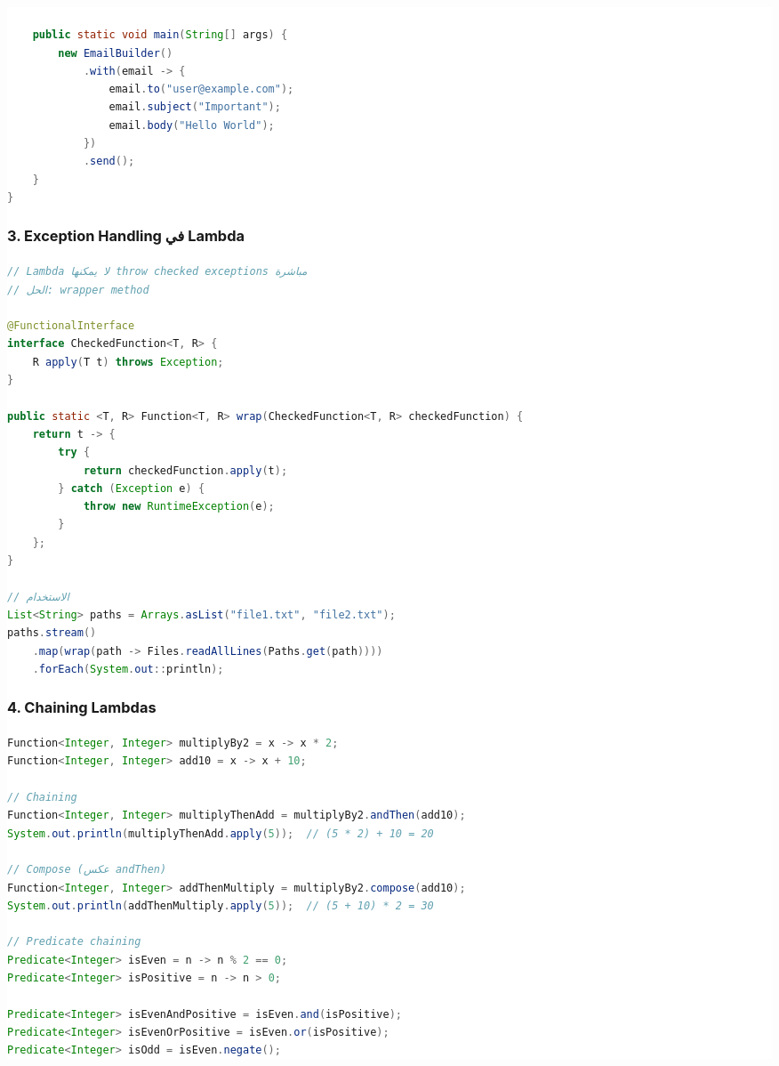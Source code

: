 ```java

    public static void main(String[] args) {
        new EmailBuilder()
            .with(email -> {
                email.to("user@example.com");
                email.subject("Important");
                email.body("Hello World");
            })
            .send();
    }
}
```

### 3. Exception Handling في Lambda
```java
// Lambda لا يمكنها throw checked exceptions مباشرة
// الحل: wrapper method

@FunctionalInterface
interface CheckedFunction<T, R> {
    R apply(T t) throws Exception;
}

public static <T, R> Function<T, R> wrap(CheckedFunction<T, R> checkedFunction) {
    return t -> {
        try {
            return checkedFunction.apply(t);
        } catch (Exception e) {
            throw new RuntimeException(e);
        }
    };
}

// الاستخدام
List<String> paths = Arrays.asList("file1.txt", "file2.txt");
paths.stream()
    .map(wrap(path -> Files.readAllLines(Paths.get(path))))
    .forEach(System.out::println);
```

### 4. Chaining Lambdas
```java
Function<Integer, Integer> multiplyBy2 = x -> x * 2;
Function<Integer, Integer> add10 = x -> x + 10;

// Chaining
Function<Integer, Integer> multiplyThenAdd = multiplyBy2.andThen(add10);
System.out.println(multiplyThenAdd.apply(5));  // (5 * 2) + 10 = 20

// Compose (عكس andThen)
Function<Integer, Integer> addThenMultiply = multiplyBy2.compose(add10);
System.out.println(addThenMultiply.apply(5));  // (5 + 10) * 2 = 30

// Predicate chaining
Predicate<Integer> isEven = n -> n % 2 == 0;
Predicate<Integer> isPositive = n -> n > 0;

Predicate<Integer> isEvenAndPositive = isEven.and(isPositive);
Predicate<Integer> isEvenOrPositive = isEven.or(isPositive);
Predicate<Integer> isOdd = isEven.negate();
```
